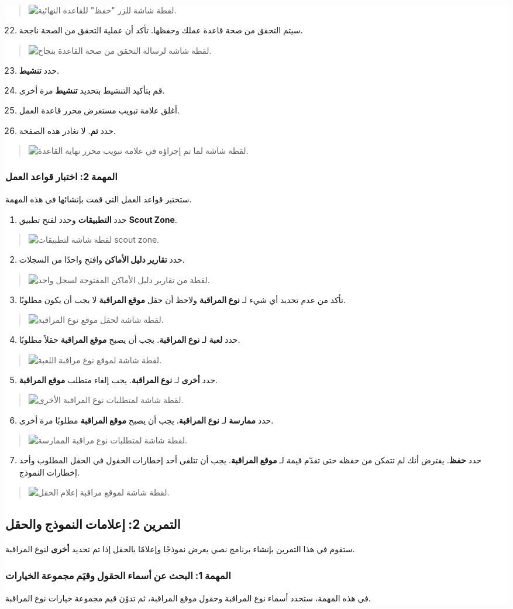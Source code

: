 > ![لقطة شاشة للزر "حفظ" للقاعدة النهائية.](../media/save.png)

22. سيتم التحقق من صحة قاعدة عملك وحفظها. تأكد أن عملية التحقق من الصحة ناجحة.

> ![لقطة شاشة لرسالة التحقق من صحة القاعدة بنجاح.](../media/validation-successful.png)

23. حدد **تنشيط**.

24. قم بتأكيد التنشيط بتحديد **تنشيط** مرة أخرى.

26. أغلق علامة تبويب مستعرض محرر قاعدة العمل.

27. حدد **تم**. لا تغادر هذه الصفحة.

> ![لقطة شاشة لما تم إجراؤه في علامة تبويب محرر نهاية القاعدة.](../media/done.png)

### <a name="task-2-test-business-rules"></a>المهمة 2: اختبار قواعد العمل

ستختبر قواعد العمل التي قمت بإنشائها في هذه المهمة.

1.  حدد **التطبيقات** وحدد لفتح تطبيق **Scout Zone**.

> ![لقطة شاشة لتطبيقات scout zone.](../media/scout-zone.png)

2.  حدد **تقارير دليل الأماكن** وافتح واحدًا من السجلات.

> ![لقطة من تقارير دليل الأماكن المفتوحة لسجل واحد.](../media/open-scout-reports.png)

3.  تأكد من عدم تحديد أي شيء لـ **نوع المراقبة** ولاحظ أن حقل **موقع المراقبة** لا يجب أن يكون مطلوبًا.

> ![لقطة شاشة لحقل موقع نوع المراقبة.](../media/observation-type-location.png)

4.  حدد **لعبة** لـ **نوع المراقبة**. يجب أن يصبح **موقع المراقبة** حقلاً مطلوبًا.

> ![لقطة شاشة لموقع نوع مراقبة اللعبة.](../media/game.png)

5.  حدد **أخرى** لـ **نوع المراقبة**. يجب إلغاء متطلب **موقع المراقبة**.

> ![لقطة شاشة لمتطلبات نوع المراقبة الأخرى.](../media/other.png)

6.  حدد **ممارسة** لـ **نوع المراقبة**. يجب أن يصبح **موقع المراقبة** مطلوبًا مرة أخرى.

> ![لقطة شاشة لمتطلبات نوع مراقبة الممارسة.](../media/practice.png)

7.  حدد **حفظ**. يفترض أنك لم تتمكن من حفظه حتى تقدّم قيمة لـ **موقع المراقبة**. يجب أن تتلقى أحد إخطارات الحقول في الحقل المطلوب وأحد إخطارات النموذج.

> ![لقطة شاشة لموقع مراقبة إعلام الحقل.](../media/field-notification.png)

## <a name="exercise-2-form-and-field-notifications"></a>التمرين 2: إعلامات النموذج والحقل 

ستقوم في هذا التمرين بإنشاء برنامج نصي يعرض نموذجًا وإعلامًا بالحقل إذا تم تحديد **أخرى** لنوع المراقبة.

### <a name="task-1-find-field-names-and-option-set-values"></a>المهمة 1: البحث عن أسماء الحقول وقيَم مجموعة الخيارات

في هذه المهمة، ستحدد أسماء نوع المراقبة وحقول موقع المراقبة، ثم تدوّن قيم مجموعة خيارات نوع المراقبة.

